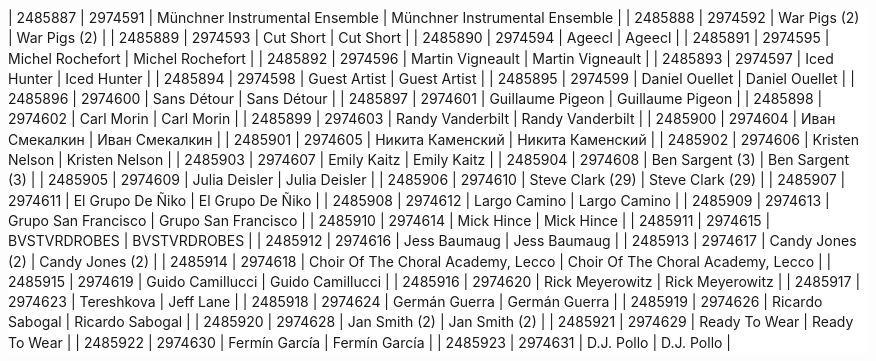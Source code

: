 | 2485887 | 2974591 | Münchner Instrumental Ensemble | Münchner Instrumental Ensemble |
| 2485888 | 2974592 | War Pigs (2) | War Pigs (2) |
| 2485889 | 2974593 | Cut Short | Cut Short |
| 2485890 | 2974594 | Ageecl | Ageecl |
| 2485891 | 2974595 | Michel Rochefort | Michel Rochefort |
| 2485892 | 2974596 | Martin Vigneault | Martin Vigneault |
| 2485893 | 2974597 | Iced Hunter | Iced Hunter |
| 2485894 | 2974598 | Guest Artist | Guest Artist |
| 2485895 | 2974599 | Daniel Ouellet | Daniel Ouellet |
| 2485896 | 2974600 | Sans Détour | Sans Détour |
| 2485897 | 2974601 | Guillaume Pigeon | Guillaume Pigeon |
| 2485898 | 2974602 | Carl Morin | Carl Morin |
| 2485899 | 2974603 | Randy Vanderbilt | Randy Vanderbilt |
| 2485900 | 2974604 | Иван Смекалкин | Иван Смекалкин |
| 2485901 | 2974605 | Никита Каменский | Никита Каменский |
| 2485902 | 2974606 | Kristen Nelson | Kristen Nelson |
| 2485903 | 2974607 | Emily Kaitz | Emily Kaitz |
| 2485904 | 2974608 | Ben Sargent (3) | Ben Sargent (3) |
| 2485905 | 2974609 | Julia Deisler | Julia Deisler |
| 2485906 | 2974610 | Steve Clark (29) | Steve Clark (29) |
| 2485907 | 2974611 | El Grupo De Ñiko | El Grupo De Ñiko |
| 2485908 | 2974612 | Largo Camino | Largo Camino |
| 2485909 | 2974613 | Grupo San Francisco | Grupo San Francisco |
| 2485910 | 2974614 | Mick Hince | Mick Hince |
| 2485911 | 2974615 | BVSTVRDROBES | BVSTVRDROBES |
| 2485912 | 2974616 | Jess Baumaug | Jess Baumaug |
| 2485913 | 2974617 | Candy Jones (2) | Candy Jones (2) |
| 2485914 | 2974618 | Choir Of The Choral Academy, Lecco | Choir Of The Choral Academy, Lecco |
| 2485915 | 2974619 | Guido Camillucci | Guido Camillucci |
| 2485916 | 2974620 | Rick Meyerowitz | Rick Meyerowitz |
| 2485917 | 2974623 | Tereshkova | Jeff Lane |
| 2485918 | 2974624 | Germán Guerra | Germán Guerra |
| 2485919 | 2974626 | Ricardo Sabogal | Ricardo Sabogal |
| 2485920 | 2974628 | Jan Smith (2) | Jan Smith (2) |
| 2485921 | 2974629 | Ready To Wear | Ready To Wear |
| 2485922 | 2974630 | Fermín García | Fermín García |
| 2485923 | 2974631 | D.J. Pollo | D.J. Pollo |